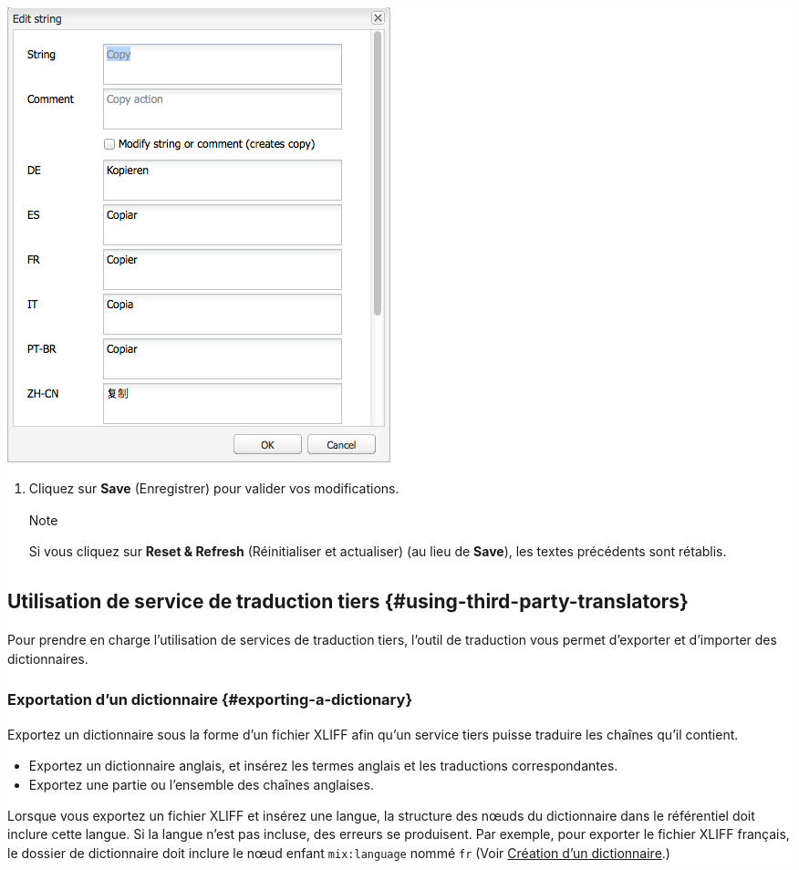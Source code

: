    ![chlimage_1-217](assets/chlimage_1-217.png)

1. Cliquez sur **Save** (Enregistrer) pour valider vos modifications.

   >[!NOTE]
   >
   >Si vous cliquez sur **Reset &amp; Refresh** (Réinitialiser et actualiser) (au lieu de **Save**), les textes précédents sont rétablis.

## Utilisation de service de traduction tiers {#using-third-party-translators}

Pour prendre en charge l’utilisation de services de traduction tiers, l’outil de traduction vous permet d’exporter et d’importer des dictionnaires.

### Exportation d’un dictionnaire  {#exporting-a-dictionary}

Exportez un dictionnaire sous la forme d’un fichier XLIFF afin qu’un service tiers puisse traduire les chaînes qu’il contient.

* Exportez un dictionnaire anglais, et insérez les termes anglais et les traductions correspondantes.
* Exportez une partie ou l’ensemble des chaînes anglaises.

Lorsque vous exportez un fichier XLIFF et insérez une langue, la structure des nœuds du dictionnaire dans le référentiel doit inclure cette langue. Si la langue n’est pas incluse, des erreurs se produisent. Par exemple, pour exporter le fichier XLIFF français, le dossier de dictionnaire doit inclure le nœud enfant `mix:language` nommé `fr` (Voir [Création d’un dictionnaire](/help/sites-developing/i18n-translator.md#creating-a-dictionary).)
